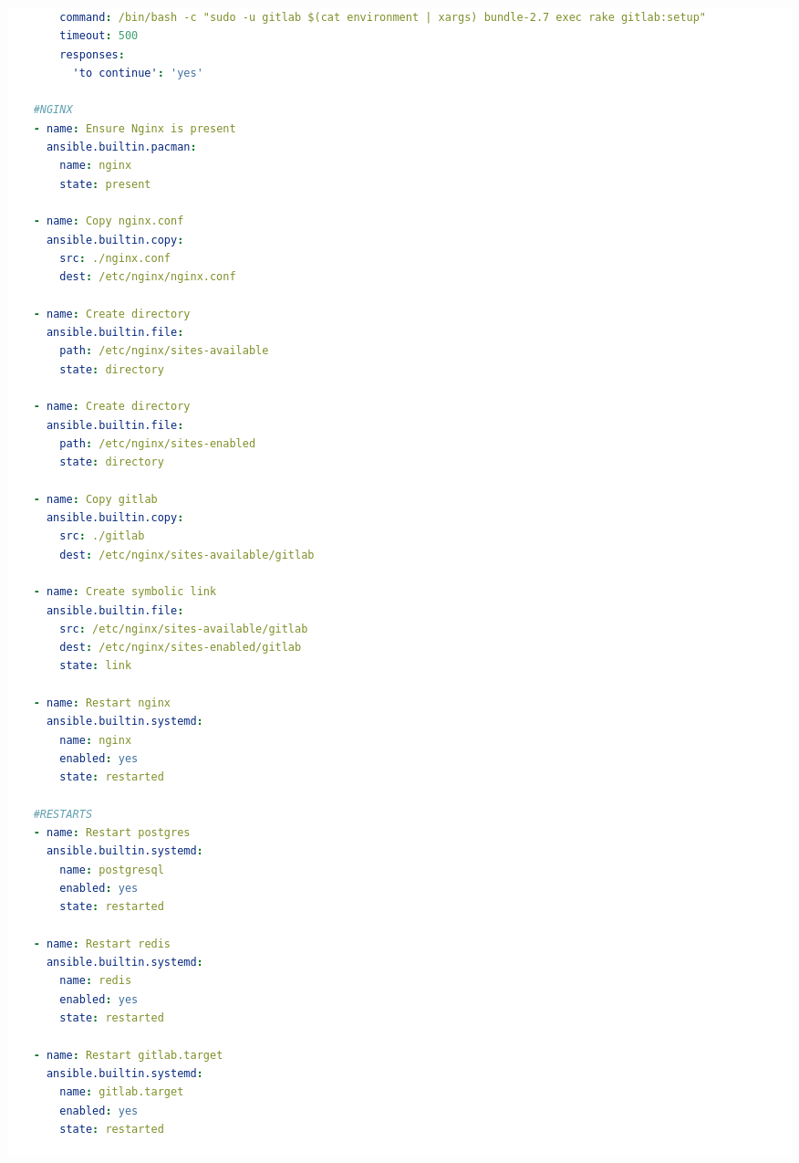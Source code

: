 ```yml
        command: /bin/bash -c "sudo -u gitlab $(cat environment | xargs) bundle-2.7 exec rake gitlab:setup"
        timeout: 500
        responses:
          'to continue': 'yes'
    
    #NGINX
    - name: Ensure Nginx is present
      ansible.builtin.pacman:
        name: nginx
        state: present
    
    - name: Copy nginx.conf
      ansible.builtin.copy:
        src: ./nginx.conf
        dest: /etc/nginx/nginx.conf
    
    - name: Create directory
      ansible.builtin.file:
        path: /etc/nginx/sites-available
        state: directory
    
    - name: Create directory
      ansible.builtin.file:
        path: /etc/nginx/sites-enabled
        state: directory
    
    - name: Copy gitlab
      ansible.builtin.copy:
        src: ./gitlab
        dest: /etc/nginx/sites-available/gitlab
    
    - name: Create symbolic link 
      ansible.builtin.file:
        src: /etc/nginx/sites-available/gitlab
        dest: /etc/nginx/sites-enabled/gitlab
        state: link
      
    - name: Restart nginx
      ansible.builtin.systemd:
        name: nginx
        enabled: yes
        state: restarted
    
    #RESTARTS
    - name: Restart postgres
      ansible.builtin.systemd:
        name: postgresql
        enabled: yes
        state: restarted
      
    - name: Restart redis
      ansible.builtin.systemd:
        name: redis
        enabled: yes
        state: restarted

    - name: Restart gitlab.target
      ansible.builtin.systemd:
        name: gitlab.target
        enabled: yes
        state: restarted
    
```